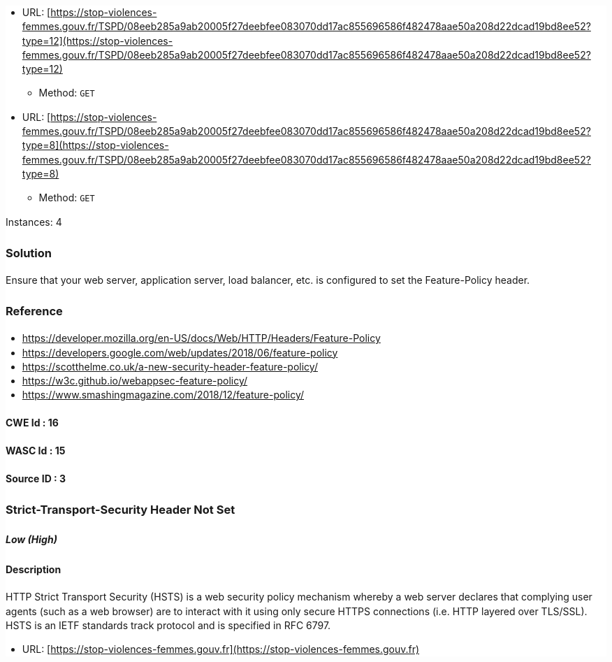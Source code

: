   
  
  
* URL: [https://stop-violences-femmes.gouv.fr/TSPD/08eeb285a9ab20005f27deebfee083070dd17ac855696586f482478aae50a208d22dcad19bd8ee52?type=12](https://stop-violences-femmes.gouv.fr/TSPD/08eeb285a9ab20005f27deebfee083070dd17ac855696586f482478aae50a208d22dcad19bd8ee52?type=12)
  
  
  * Method: `GET`
  
  
  
  
* URL: [https://stop-violences-femmes.gouv.fr/TSPD/08eeb285a9ab20005f27deebfee083070dd17ac855696586f482478aae50a208d22dcad19bd8ee52?type=8](https://stop-violences-femmes.gouv.fr/TSPD/08eeb285a9ab20005f27deebfee083070dd17ac855696586f482478aae50a208d22dcad19bd8ee52?type=8)
  
  
  * Method: `GET`
  
  
  
  
Instances: 4
  
### Solution
<p>Ensure that your web server, application server, load balancer, etc. is configured to set the Feature-Policy header.</p>
  
### Reference
* https://developer.mozilla.org/en-US/docs/Web/HTTP/Headers/Feature-Policy
* https://developers.google.com/web/updates/2018/06/feature-policy
* https://scotthelme.co.uk/a-new-security-header-feature-policy/
* https://w3c.github.io/webappsec-feature-policy/
* https://www.smashingmagazine.com/2018/12/feature-policy/

  
#### CWE Id : 16
  
#### WASC Id : 15
  
#### Source ID : 3

  
  
  
  
### Strict-Transport-Security Header Not Set
##### Low (High)
  
  
  
  
#### Description
<p>HTTP Strict Transport Security (HSTS) is a web security policy mechanism whereby a web server declares that complying user agents (such as a web browser) are to interact with it using only secure HTTPS connections (i.e. HTTP layered over TLS/SSL). HSTS is an IETF standards track protocol and is specified in RFC 6797.</p>
  
  
  
* URL: [https://stop-violences-femmes.gouv.fr](https://stop-violences-femmes.gouv.fr)
  